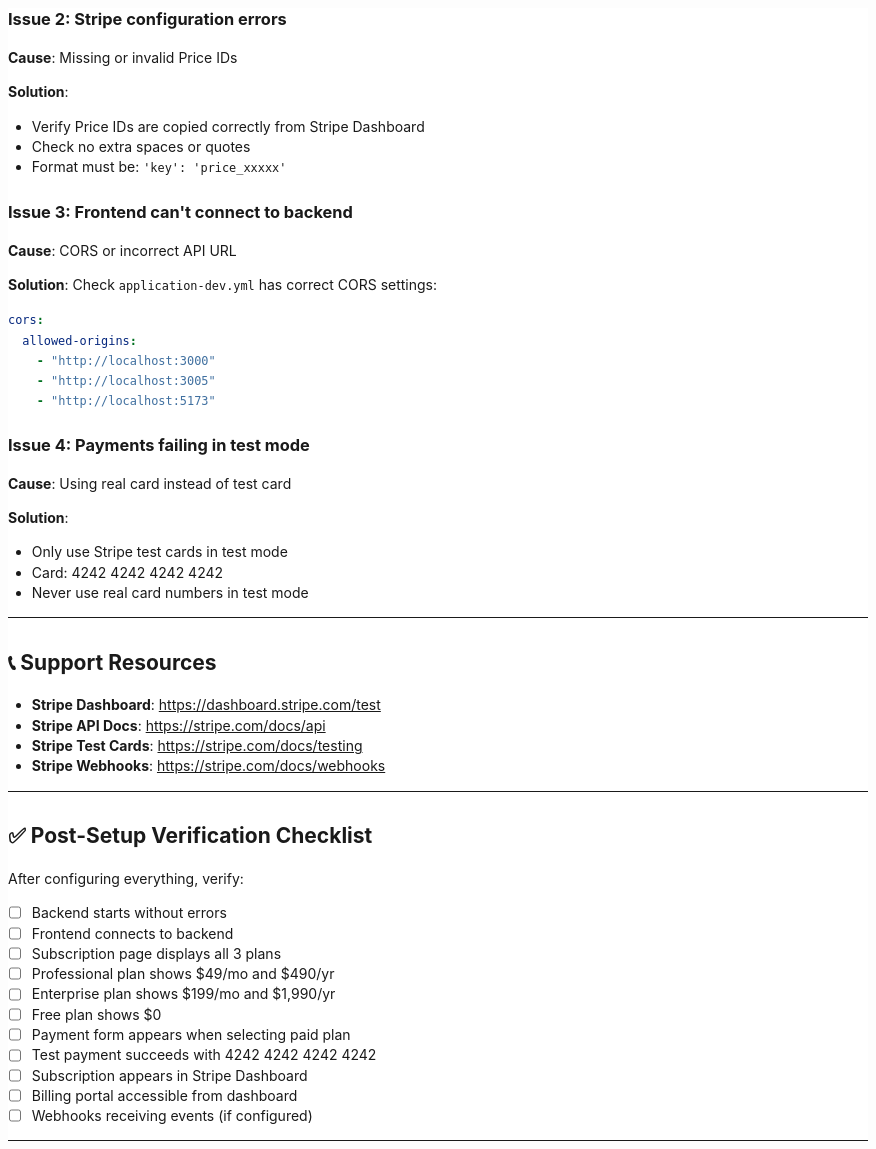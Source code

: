 ### Issue 2: Stripe configuration errors

**Cause**: Missing or invalid Price IDs

**Solution**:
- Verify Price IDs are copied correctly from Stripe Dashboard
- Check no extra spaces or quotes
- Format must be: `'key': 'price_xxxxx'`

### Issue 3: Frontend can't connect to backend

**Cause**: CORS or incorrect API URL

**Solution**:
Check `application-dev.yml` has correct CORS settings:
```yaml
cors:
  allowed-origins: 
    - "http://localhost:3000"
    - "http://localhost:3005"
    - "http://localhost:5173"
```

### Issue 4: Payments failing in test mode

**Cause**: Using real card instead of test card

**Solution**:
- Only use Stripe test cards in test mode
- Card: 4242 4242 4242 4242
- Never use real card numbers in test mode

---

## 📞 Support Resources

- **Stripe Dashboard**: https://dashboard.stripe.com/test
- **Stripe API Docs**: https://stripe.com/docs/api
- **Stripe Test Cards**: https://stripe.com/docs/testing
- **Stripe Webhooks**: https://stripe.com/docs/webhooks

---

## ✅ Post-Setup Verification Checklist

After configuring everything, verify:

- [ ] Backend starts without errors
- [ ] Frontend connects to backend
- [ ] Subscription page displays all 3 plans
- [ ] Professional plan shows $49/mo and $490/yr
- [ ] Enterprise plan shows $199/mo and $1,990/yr
- [ ] Free plan shows $0
- [ ] Payment form appears when selecting paid plan
- [ ] Test payment succeeds with 4242 4242 4242 4242
- [ ] Subscription appears in Stripe Dashboard
- [ ] Billing portal accessible from dashboard
- [ ] Webhooks receiving events (if configured)

---